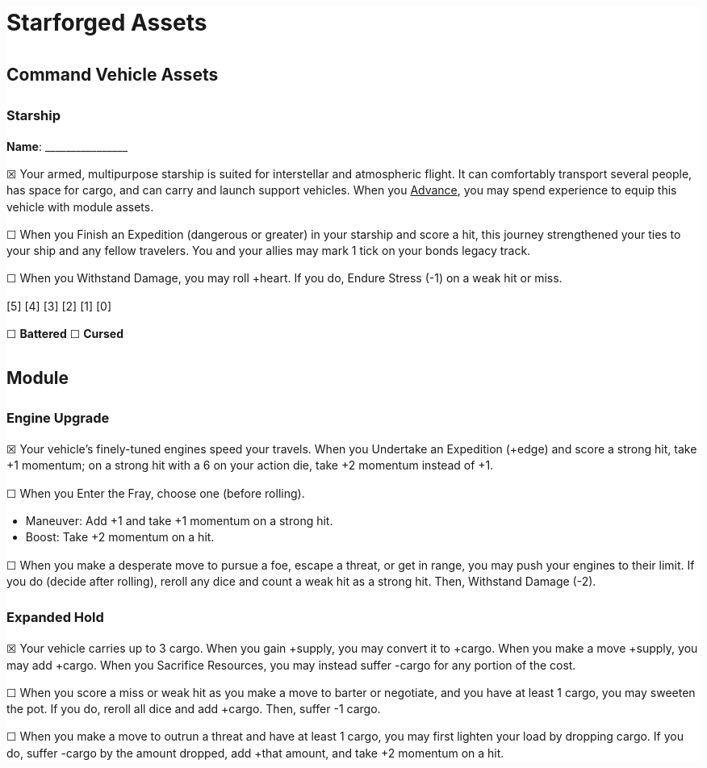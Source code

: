 # Starforged Assets

## Command Vehicle Assets

### Starship

**Name**: ________________

&#x2612; Your armed, multipurpose starship is suited for interstellar and atmospheric flight. It can comfortably transport several people, has space for cargo, and can carry and launch support vehicles. When you [Advance](moves.md#Advance), you may spend experience to equip this vehicle with module assets.

&#x2610; When you Finish an Expedition (dangerous or greater) in your starship and score a hit, this journey strengthened your ties to your ship and any fellow travelers. You and your allies may mark 1 tick on your bonds legacy track.

&#x2610; When you Withstand Damage, you may roll +heart. If you do, Endure Stress (-1) on a weak hit or miss. 

[5] [4] [3] [2] [1] [0]

&#x2610; **Battered** &#x2610; **Cursed**

## Module

### Engine Upgrade

&#x2612; Your vehicle’s finely-tuned engines speed your travels. When you Undertake an Expedition (+edge) and score a strong hit, take +1 momentum; on a strong hit with a 6 on your action die, take +2 momentum instead of +1.

&#x2610; When you Enter the Fray, choose one (before rolling).
* Maneuver: Add +1 and take +1 momentum on a strong hit.
* Boost: Take +2 momentum on a hit.

&#x2610; When you make a desperate move to pursue a foe, escape a threat, or get in range, you may push your engines to their limit. If you do (decide after rolling), reroll any dice and count a weak hit as a strong hit. Then, Withstand Damage (-2). 

### Expanded Hold

&#x2612; Your vehicle carries up to 3 cargo. When you gain +supply, you may convert it to +cargo. When you make a move +supply, you may add +cargo. When you Sacrifice Resources, you may instead suffer -cargo for any portion of the cost.

&#x2610; When you score a miss or weak hit as you make a move to barter or negotiate, and you have at least 1 cargo, you may sweeten the pot. If you do, reroll all dice and add +cargo. Then, suffer -1 cargo.

&#x2610; When you make a move to outrun a threat and have at least 1 cargo, you may first lighten your load by dropping cargo. If you do, suffer -cargo by the amount dropped, add +that amount, and take +2 momentum on a hit. 
